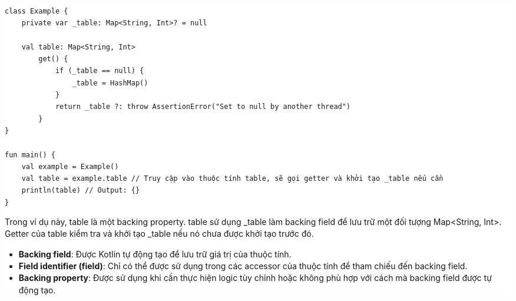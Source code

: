 ```
class Example {
    private var _table: Map<String, Int>? = null

    val table: Map<String, Int>
        get() {
            if (_table == null) {
                _table = HashMap()
            }
            return _table ?: throw AssertionError("Set to null by another thread")
        }
}

fun main() {
    val example = Example()
    val table = example.table // Truy cập vào thuộc tính table, sẽ gọi getter và khởi tạo _table nếu cần
    println(table) // Output: {}
}
```

Trong ví dụ này, table là một backing property. table sử dụng _table làm backing field để lưu trữ một đối tượng Map<String, Int>. Getter của table kiểm tra và khởi tạo _table nếu nó chưa được khởi tạo trước đó.

- **Backing field**: Được Kotlin tự động tạo để lưu trữ giá trị của thuộc tính.
- **Field identifier (field)**: Chỉ có thể được sử dụng trong các accessor của thuộc tính để tham chiếu đến backing field.
- **Backing property**: Được sử dụng khi cần thực hiện logic tùy chỉnh hoặc không phù hợp với cách mà backing field được tự động tạo.
